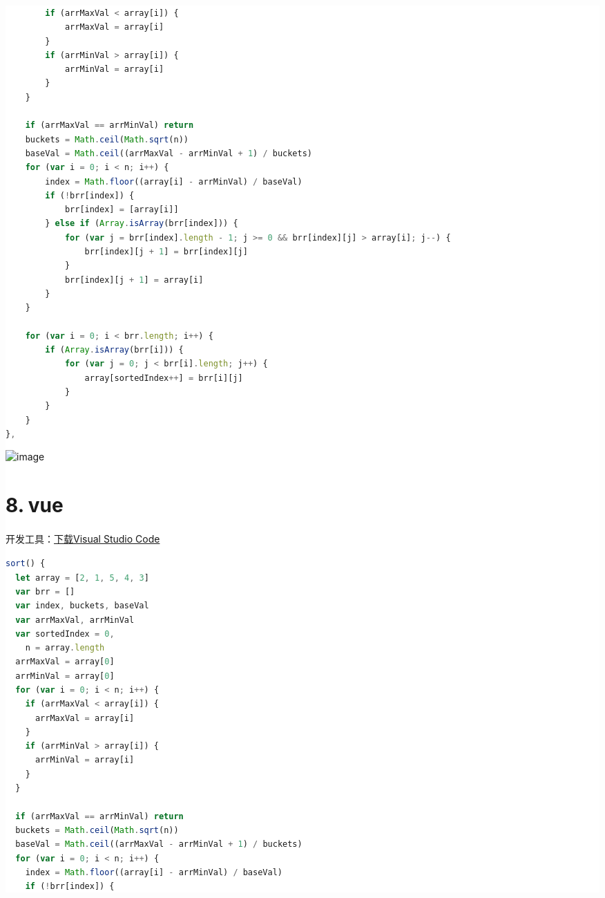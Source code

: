 ```js
		if (arrMaxVal < array[i]) {
			arrMaxVal = array[i]
		}
		if (arrMinVal > array[i]) {
			arrMinVal = array[i]
		}
	}

	if (arrMaxVal == arrMinVal) return
	buckets = Math.ceil(Math.sqrt(n))
	baseVal = Math.ceil((arrMaxVal - arrMinVal + 1) / buckets)
	for (var i = 0; i < n; i++) {
		index = Math.floor((array[i] - arrMinVal) / baseVal)
		if (!brr[index]) {
			brr[index] = [array[i]]
		} else if (Array.isArray(brr[index])) {
			for (var j = brr[index].length - 1; j >= 0 && brr[index][j] > array[i]; j--) {
				brr[index][j + 1] = brr[index][j]
			}
			brr[index][j + 1] = array[i]
		}
	}

	for (var i = 0; i < brr.length; i++) {
		if (Array.isArray(brr[i])) {
			for (var j = 0; j < brr[i].length; j++) {
				array[sortedIndex++] = brr[i][j]
			}
		}
	}
},
```
![image](https://img-blog.csdnimg.cn/img_convert/aae8f6f62c507b41cde158631c7286c7.png)

# 8. vue
开发工具：[下载Visual Studio Code](https://cxyxy.blog.csdn.net/article/details/128722652)
```js
sort() {
  let array = [2, 1, 5, 4, 3]
  var brr = []
  var index, buckets, baseVal
  var arrMaxVal, arrMinVal
  var sortedIndex = 0,
    n = array.length
  arrMaxVal = array[0]
  arrMinVal = array[0]
  for (var i = 0; i < n; i++) {
    if (arrMaxVal < array[i]) {
      arrMaxVal = array[i]
    }
    if (arrMinVal > array[i]) {
      arrMinVal = array[i]
    }
  }

  if (arrMaxVal == arrMinVal) return
  buckets = Math.ceil(Math.sqrt(n))
  baseVal = Math.ceil((arrMaxVal - arrMinVal + 1) / buckets)
  for (var i = 0; i < n; i++) {
    index = Math.floor((array[i] - arrMinVal) / baseVal)
    if (!brr[index]) {
```
